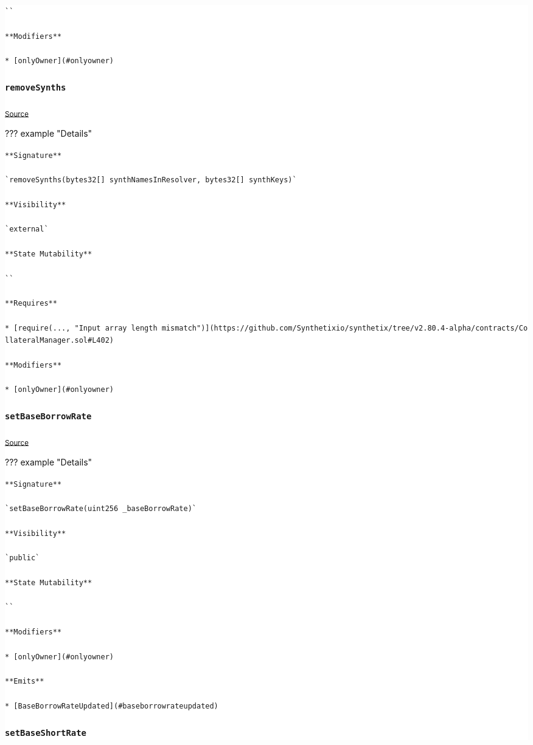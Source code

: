     ``

    **Modifiers**

    * [onlyOwner](#onlyowner)

### `removeSynths`

<sub>[Source](https://github.com/Synthetixio/synthetix/tree/v2.80.4-alpha/contracts/CollateralManager.sol#L401)</sub>

??? example "Details"

    **Signature**

    `removeSynths(bytes32[] synthNamesInResolver, bytes32[] synthKeys)`

    **Visibility**

    `external`

    **State Mutability**

    ``

    **Requires**

    * [require(..., "Input array length mismatch")](https://github.com/Synthetixio/synthetix/tree/v2.80.4-alpha/contracts/CollateralManager.sol#L402)

    **Modifiers**

    * [onlyOwner](#onlyowner)

### `setBaseBorrowRate`

<sub>[Source](https://github.com/Synthetixio/synthetix/tree/v2.80.4-alpha/contracts/CollateralManager.sol#L328)</sub>

??? example "Details"

    **Signature**

    `setBaseBorrowRate(uint256 _baseBorrowRate)`

    **Visibility**

    `public`

    **State Mutability**

    ``

    **Modifiers**

    * [onlyOwner](#onlyowner)

    **Emits**

    * [BaseBorrowRateUpdated](#baseborrowrateupdated)

### `setBaseShortRate`
